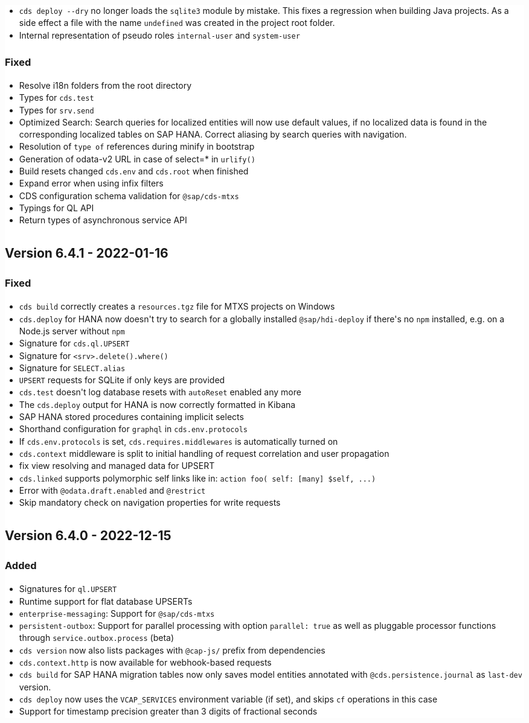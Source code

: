 - `cds deploy --dry` no longer loads the `sqlite3` module by mistake. This fixes a regression when building Java projects. As a side effect a file with the name `undefined` was created in the project root folder.
- Internal representation of pseudo roles `internal-user` and `system-user`

### Fixed

- Resolve i18n folders from the root directory
- Types for `cds.test`
- Types for `srv.send`
- Optimized Search: Search queries for localized entities will now use default values, if no localized data is found in the corresponding localized tables on SAP HANA. Correct aliasing by search queries with navigation.
- Resolution of `type of` references during minify in bootstrap
- Generation of odata-v2 URL in case of select=* in `urlify()`
- Build resets changed `cds.env` and `cds.root` when finished
- Expand error when using infix filters
- CDS configuration schema validation for `@sap/cds-mtxs`
- Typings for QL API
- Return types of asynchronous service API

## Version 6.4.1 - 2022-01-16

### Fixed

- `cds build` correctly creates a `resources.tgz` file for MTXS projects on Windows
- `cds.deploy` for HANA now doesn't try to search for a globally installed `@sap/hdi-deploy` if there's no `npm` installed, e.g. on a Node.js server without `npm`
- Signature for `cds.ql.UPSERT`
- Signature for `<srv>.delete().where()`
- Signature for `SELECT.alias`
- `UPSERT` requests for SQLite if only keys are provided
- `cds.test` doesn't log database resets with `autoReset` enabled any more
- The `cds.deploy` output for HANA is now correctly formatted in Kibana
- SAP HANA stored procedures containing implicit selects
- Shorthand configuration for `graphql` in `cds.env.protocols`
- If `cds.env.protocols` is set, `cds.requires.middlewares` is automatically turned on
- `cds.context` middleware is split to initial handling of request correlation and user propagation
- fix view resolving and managed data for UPSERT
- `cds.linked` supports polymorphic self links like in: `action foo( self: [many] $self, ...)`
- Error with `@odata.draft.enabled` and `@restrict`
- Skip mandatory check on navigation properties for write requests

## Version 6.4.0 - 2022-12-15

### Added

- Signatures for `ql.UPSERT`
- Runtime support for flat database UPSERTs
- `enterprise-messaging`: Support for `@sap/cds-mtxs`
- `persistent-outbox`: Support for parallel processing with option `parallel: true` as well as pluggable processor functions through `service.outbox.process` (beta)
- `cds version` now also lists packages with `@cap-js/` prefix from dependencies
- `cds.context.http` is now available for webhook-based requests
- `cds build` for SAP HANA migration tables now only saves model entities annotated with `@cds.persistence.journal` as `last-dev` version.
- `cds deploy` now uses the `VCAP_SERVICES` environment variable (if set), and skips `cf` operations in this case
- Support for timestamp precision greater than 3 digits of fractional seconds
